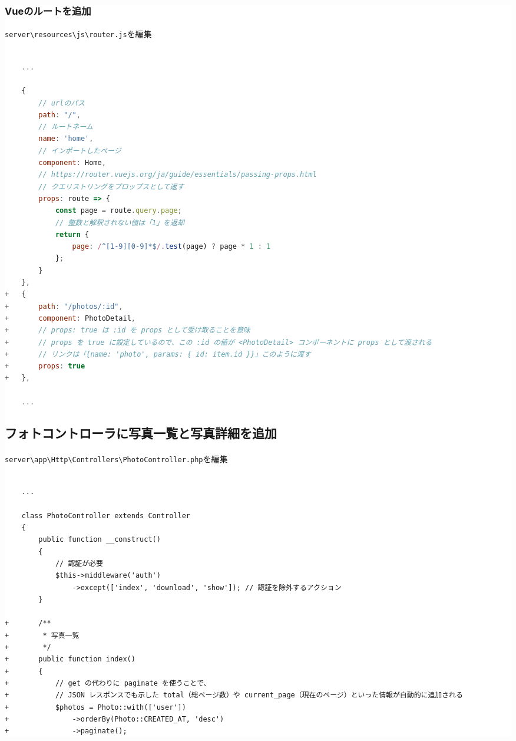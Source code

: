 ### Vueのルートを追加

`server\resources\js\router.js`を編集

```javascript:server\resources\js\router.js

    ...

    {
        // urlのパス
        path: "/",
        // ルートネーム
        name: 'home',
        // インポートしたページ
        component: Home,
        // https://router.vuejs.org/ja/guide/essentials/passing-props.html
        // クエリストリングをプロップスとして返す
        props: route => {
            const page = route.query.page;
            // 整数と解釈されない値は「1」を返却
            return {
                page: /^[1-9][0-9]*$/.test(page) ? page * 1 : 1
            };
        }
    },
+   {
+       path: "/photos/:id",
+       component: PhotoDetail,
+       // props: true は :id を props として受け取ることを意味
+       // props を true に設定しているので、この :id の値が <PhotoDetail> コンポーネントに props として渡される
+       // リンクは「{name: 'photo', params: { id: item.id }}」このように渡す
+       props: true
+   },

    ...

```

## フォトコントローラに写真一覧と写真詳細を追加

`server\app\Http\Controllers\PhotoController.php`を編集

```php:server\app\Http\Controllers\PhotoController.php

    ...
    
    class PhotoController extends Controller
    {
        public function __construct()
        {
            // 認証が必要
            $this->middleware('auth')
                ->except(['index', 'download', 'show']); // 認証を除外するアクション
        }

+       /**
+        * 写真一覧
+        */
+       public function index()
+       {
+           // get の代わりに paginate を使うことで、
+           // JSON レスポンスでも示した total（総ページ数）や current_page（現在のページ）といった情報が自動的に追加される
+           $photos = Photo::with(['user'])
+               ->orderBy(Photo::CREATED_AT, 'desc')
+               ->paginate();
```